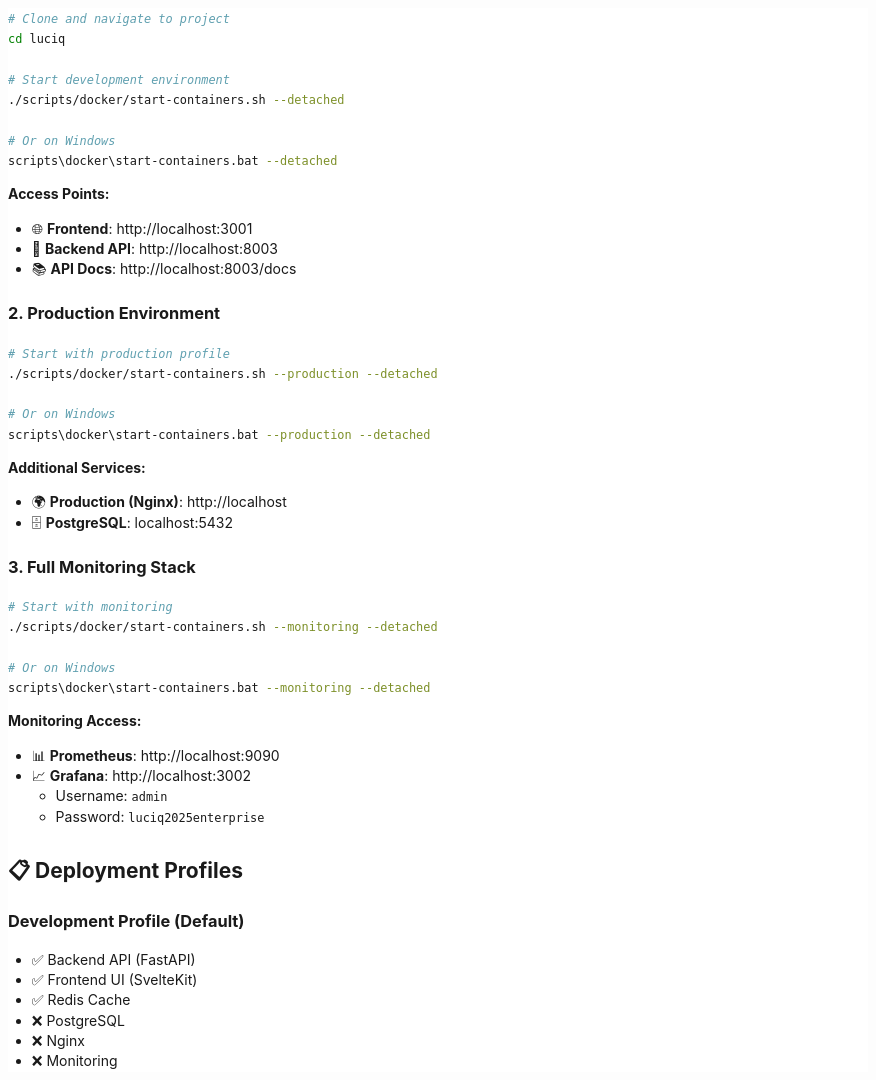 ```bash
# Clone and navigate to project
cd luciq

# Start development environment
./scripts/docker/start-containers.sh --detached

# Or on Windows
scripts\docker\start-containers.bat --detached
```

**Access Points:**
- 🌐 **Frontend**: http://localhost:3001
- 🔧 **Backend API**: http://localhost:8003
- 📚 **API Docs**: http://localhost:8003/docs

### 2. Production Environment

```bash
# Start with production profile
./scripts/docker/start-containers.sh --production --detached

# Or on Windows
scripts\docker\start-containers.bat --production --detached
```

**Additional Services:**
- 🌍 **Production (Nginx)**: http://localhost
- 🗄️ **PostgreSQL**: localhost:5432

### 3. Full Monitoring Stack

```bash
# Start with monitoring
./scripts/docker/start-containers.sh --monitoring --detached

# Or on Windows
scripts\docker\start-containers.bat --monitoring --detached
```

**Monitoring Access:**
- 📊 **Prometheus**: http://localhost:9090
- 📈 **Grafana**: http://localhost:3002
  - Username: `admin`
  - Password: `luciq2025enterprise`

## 📋 Deployment Profiles

### Development Profile (Default)
- ✅ Backend API (FastAPI)
- ✅ Frontend UI (SvelteKit)
- ✅ Redis Cache
- ❌ PostgreSQL
- ❌ Nginx
- ❌ Monitoring

